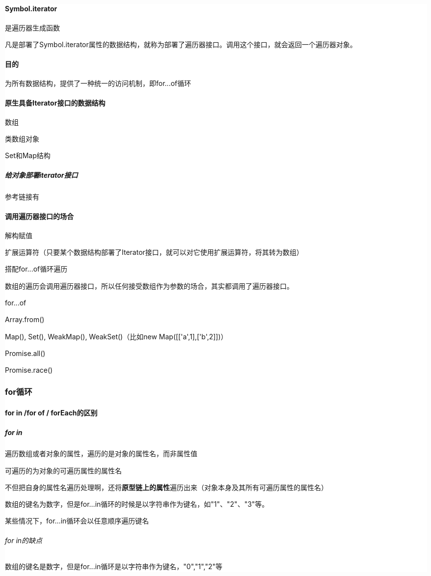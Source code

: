 #### Symbol.iterator

是遍历器生成函数

凡是部署了Symbol.iterator属性的数据结构，就称为部署了遍历器接口。调用这个接口，就会返回一个遍历器对象。

#### 目的

为所有数据结构，提供了一种统一的访问机制，即for...of循环

#### 原生具备Iterator接口的数据结构

数组

类数组对象

Set和Map结构

##### 给对象部署iterator接口

参考链接有

#### 调用遍历器接口的场合

解构赋值

扩展运算符（只要某个数据结构部署了Iterator接口，就可以对它使用扩展运算符，将其转为数组）

搭配for...of循环遍历

数组的遍历会调用遍历器接口，所以任何接受数组作为参数的场合，其实都调用了遍历器接口。

for...of

Array.from()

Map(), Set(), WeakMap(), WeakSet()（比如new Map([['a',1],['b',2]])）

Promise.all()

Promise.race()

### for循环

#### for in /for of / forEach的区别

##### for in

遍历数组或者对象的属性，遍历的是对象的属性名，而非属性值

可遍历的为对象的可遍历属性的属性名

不但把自身的属性名遍历处理啊，还将**原型链上的属性**遍历出来（对象本身及其所有可遍历属性的属性名）

数组的键名为数字，但是for…in循环的时候是以字符串作为键名，如"1"、"2"、"3"等。

某些情况下，for…in循环会以任意顺序遍历键名

###### for in的缺点

数组的键名是数字，但是for...in循环是以字符串作为键名，"0","1","2"等


[lastName]: "Zakas"
["first" + suffix]: "Nicholas",
["last" + suffix]: "Zakas"